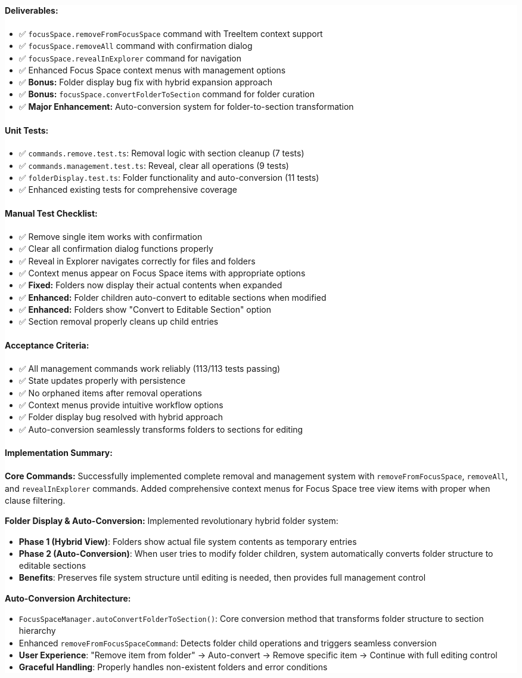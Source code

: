 #### Deliverables:
- ✅ `focusSpace.removeFromFocusSpace` command with TreeItem context support
- ✅ `focusSpace.removeAll` command with confirmation dialog
- ✅ `focusSpace.revealInExplorer` command for navigation
- ✅ Enhanced Focus Space context menus with management options
- ✅ **Bonus:** Folder display bug fix with hybrid expansion approach
- ✅ **Bonus:** `focusSpace.convertFolderToSection` command for folder curation
- ✅ **Major Enhancement:** Auto-conversion system for folder-to-section transformation

#### Unit Tests:
- ✅ `commands.remove.test.ts`: Removal logic with section cleanup (7 tests)
- ✅ `commands.management.test.ts`: Reveal, clear all operations (9 tests)
- ✅ `folderDisplay.test.ts`: Folder functionality and auto-conversion (11 tests)
- ✅ Enhanced existing tests for comprehensive coverage

#### Manual Test Checklist:
- ✅ Remove single item works with confirmation
- ✅ Clear all confirmation dialog functions properly
- ✅ Reveal in Explorer navigates correctly for files and folders
- ✅ Context menus appear on Focus Space items with appropriate options
- ✅ **Fixed:** Folders now display their actual contents when expanded
- ✅ **Enhanced:** Folder children auto-convert to editable sections when modified
- ✅ **Enhanced:** Folders show "Convert to Editable Section" option
- ✅ Section removal properly cleans up child entries

#### Acceptance Criteria:
- ✅ All management commands work reliably (113/113 tests passing)
- ✅ State updates properly with persistence
- ✅ No orphaned items after removal operations
- ✅ Context menus provide intuitive workflow options
- ✅ Folder display bug resolved with hybrid approach
- ✅ Auto-conversion seamlessly transforms folders to sections for editing

#### Implementation Summary:
**Core Commands:** Successfully implemented complete removal and management system with `removeFromFocusSpace`, `removeAll`, and `revealInExplorer` commands. Added comprehensive context menus for Focus Space tree view items with proper when clause filtering.

**Folder Display & Auto-Conversion:** Implemented revolutionary hybrid folder system:
- **Phase 1 (Hybrid View)**: Folders show actual file system contents as temporary entries
- **Phase 2 (Auto-Conversion)**: When user tries to modify folder children, system automatically converts folder structure to editable sections
- **Benefits**: Preserves file system structure until editing is needed, then provides full management control

**Auto-Conversion Architecture:**
- `FocusSpaceManager.autoConvertFolderToSection()`: Core conversion method that transforms folder structure to section hierarchy
- Enhanced `removeFromFocusSpaceCommand`: Detects folder child operations and triggers seamless conversion
- **User Experience**: "Remove item from folder" → Auto-convert → Remove specific item → Continue with full editing control
- **Graceful Handling**: Properly handles non-existent folders and error conditions
